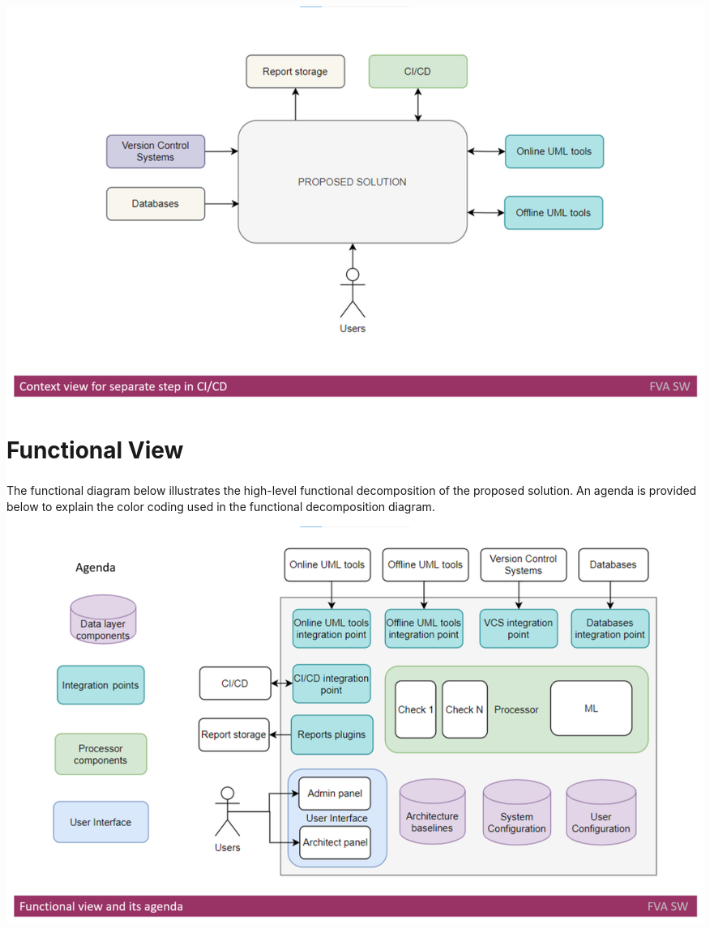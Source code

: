 <img src="./images/DAGProposedSolution2.png" alt="DAG Proposed Solution 2.png" />

# Functional View

The functional diagram below illustrates the high-level functional decomposition of the proposed solution.
An agenda is provided below to explain the color coding used in the functional decomposition diagram.

<img src="./images/DAGProposedSolution3.png" alt="DAG Proposed Solution 3.png" />
